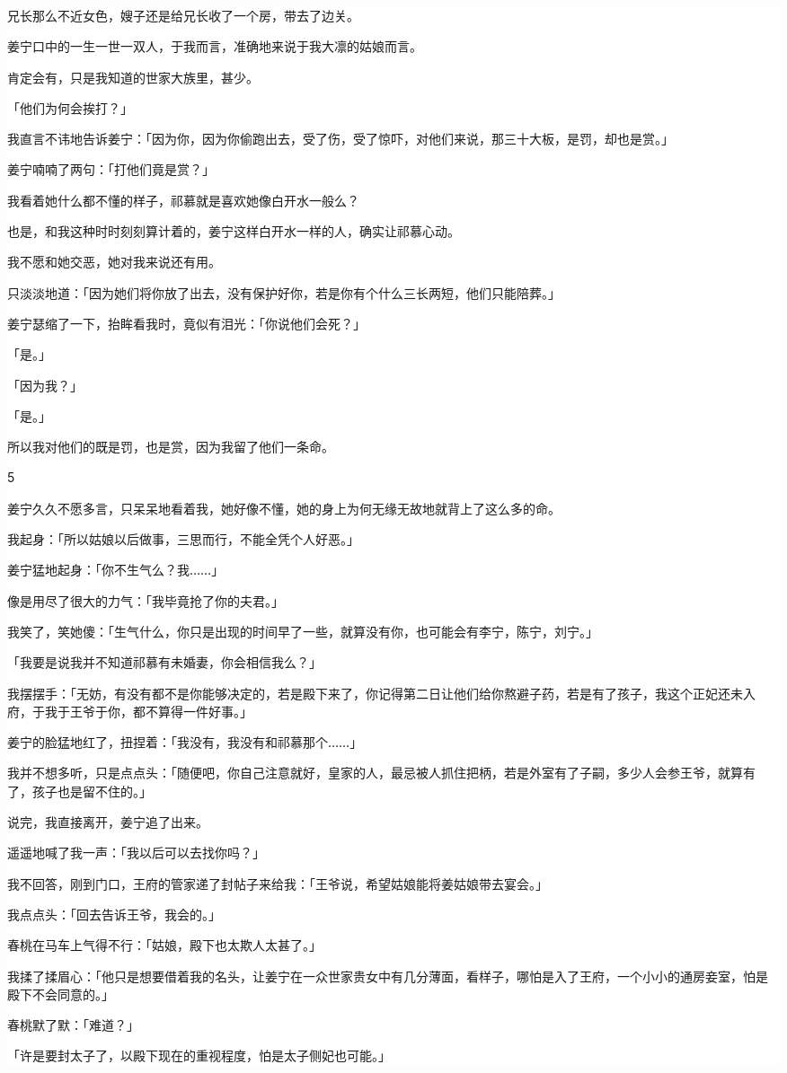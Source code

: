 兄长那么不近女色，嫂子还是给兄长收了一个房，带去了边关。

姜宁口中的一生一世一双人，于我而言，准确地来说于我大凛的姑娘而言。

肯定会有，只是我知道的世家大族里，甚少。

「他们为何会挨打？」

我直言不讳地告诉姜宁：「因为你，因为你偷跑出去，受了伤，受了惊吓，对他们来说，那三十大板，是罚，却也是赏。」

姜宁喃喃了两句：「打他们竟是赏？」

我看着她什么都不懂的样子，祁慕就是喜欢她像白开水一般么？

也是，和我这种时时刻刻算计着的，姜宁这样白开水一样的人，确实让祁慕心动。

我不愿和她交恶，她对我来说还有用。

只淡淡地道：「因为她们将你放了出去，没有保护好你，若是你有个什么三长两短，他们只能陪葬。」

姜宁瑟缩了一下，抬眸看我时，竟似有泪光：「你说他们会死？」

「是。」

「因为我？」

「是。」

所以我对他们的既是罚，也是赏，因为我留了他们一条命。

5

姜宁久久不愿多言，只呆呆地看着我，她好像不懂，她的身上为何无缘无故地就背上了这么多的命。

我起身：「所以姑娘以后做事，三思而行，不能全凭个人好恶。」

姜宁猛地起身：「你不生气么？我……」

像是用尽了很大的力气：「我毕竟抢了你的夫君。」

我笑了，笑她傻：「生气什么，你只是出现的时间早了一些，就算没有你，也可能会有李宁，陈宁，刘宁。」

「我要是说我并不知道祁慕有未婚妻，你会相信我么？」

我摆摆手：「无妨，有没有都不是你能够决定的，若是殿下来了，你记得第二日让他们给你熬避子药，若是有了孩子，我这个正妃还未入府，于我于王爷于你，都不算得一件好事。」

姜宁的脸猛地红了，扭捏着：「我没有，我没有和祁慕那个……」

我并不想多听，只是点点头：「随便吧，你自己注意就好，皇家的人，最忌被人抓住把柄，若是外室有了子嗣，多少人会参王爷，就算有了，孩子也是留不住的。」

说完，我直接离开，姜宁追了出来。

遥遥地喊了我一声：「我以后可以去找你吗？」

我不回答，刚到门口，王府的管家递了封帖子来给我：「王爷说，希望姑娘能将姜姑娘带去宴会。」

我点点头：「回去告诉王爷，我会的。」

春桃在马车上气得不行：「姑娘，殿下也太欺人太甚了。」

我揉了揉眉心：「他只是想要借着我的名头，让姜宁在一众世家贵女中有几分薄面，看样子，哪怕是入了王府，一个小小的通房妾室，怕是殿下不会同意的。」

春桃默了默：「难道？」

「许是要封太子了，以殿下现在的重视程度，怕是太子侧妃也可能。」
